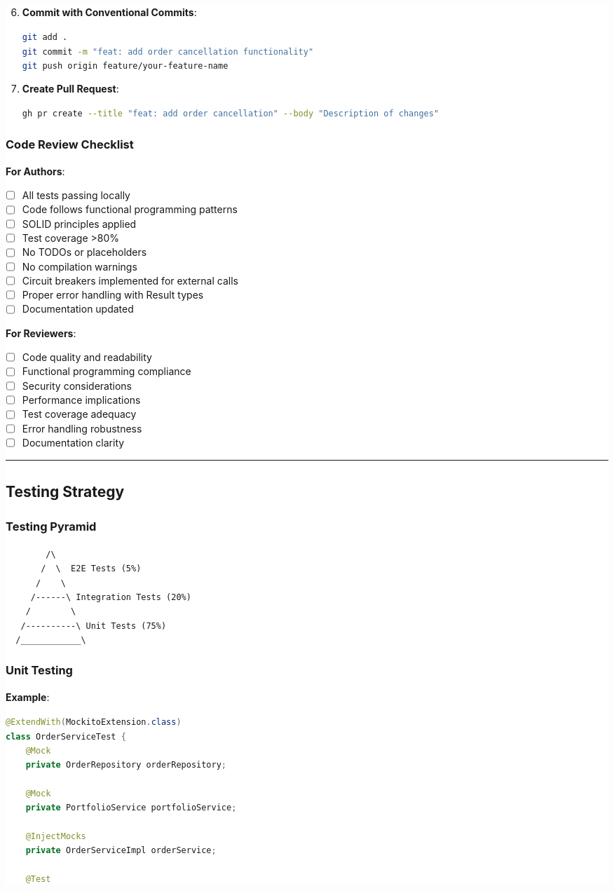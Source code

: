 6. **Commit with Conventional Commits**:
   ```bash
   git add .
   git commit -m "feat: add order cancellation functionality"
   git push origin feature/your-feature-name
   ```

7. **Create Pull Request**:
   ```bash
   gh pr create --title "feat: add order cancellation" --body "Description of changes"
   ```

### Code Review Checklist

**For Authors**:
- [ ] All tests passing locally
- [ ] Code follows functional programming patterns
- [ ] SOLID principles applied
- [ ] Test coverage >80%
- [ ] No TODOs or placeholders
- [ ] No compilation warnings
- [ ] Circuit breakers implemented for external calls
- [ ] Proper error handling with Result types
- [ ] Documentation updated

**For Reviewers**:
- [ ] Code quality and readability
- [ ] Functional programming compliance
- [ ] Security considerations
- [ ] Performance implications
- [ ] Test coverage adequacy
- [ ] Error handling robustness
- [ ] Documentation clarity

---

## Testing Strategy

### Testing Pyramid

```
        /\
       /  \  E2E Tests (5%)
      /    \
     /------\ Integration Tests (20%)
    /        \
   /----------\ Unit Tests (75%)
  /____________\
```

### Unit Testing

**Example**:
```java
@ExtendWith(MockitoExtension.class)
class OrderServiceTest {
    @Mock
    private OrderRepository orderRepository;

    @Mock
    private PortfolioService portfolioService;

    @InjectMocks
    private OrderServiceImpl orderService;

    @Test
```